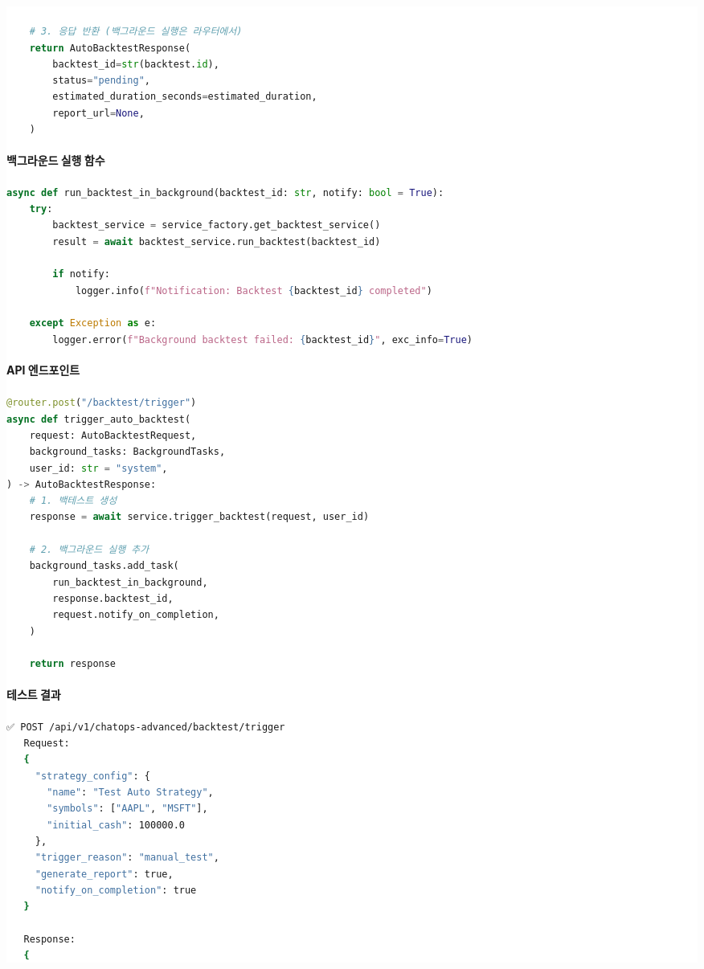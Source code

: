 ```python

    # 3. 응답 반환 (백그라운드 실행은 라우터에서)
    return AutoBacktestResponse(
        backtest_id=str(backtest.id),
        status="pending",
        estimated_duration_seconds=estimated_duration,
        report_url=None,
    )
```

#### 백그라운드 실행 함수

```python
async def run_backtest_in_background(backtest_id: str, notify: bool = True):
    try:
        backtest_service = service_factory.get_backtest_service()
        result = await backtest_service.run_backtest(backtest_id)

        if notify:
            logger.info(f"Notification: Backtest {backtest_id} completed")

    except Exception as e:
        logger.error(f"Background backtest failed: {backtest_id}", exc_info=True)
```

#### API 엔드포인트

```python
@router.post("/backtest/trigger")
async def trigger_auto_backtest(
    request: AutoBacktestRequest,
    background_tasks: BackgroundTasks,
    user_id: str = "system",
) -> AutoBacktestResponse:
    # 1. 백테스트 생성
    response = await service.trigger_backtest(request, user_id)

    # 2. 백그라운드 실행 추가
    background_tasks.add_task(
        run_backtest_in_background,
        response.backtest_id,
        request.notify_on_completion,
    )

    return response
```

#### 테스트 결과

```bash
✅ POST /api/v1/chatops-advanced/backtest/trigger
   Request:
   {
     "strategy_config": {
       "name": "Test Auto Strategy",
       "symbols": ["AAPL", "MSFT"],
       "initial_cash": 100000.0
     },
     "trigger_reason": "manual_test",
     "generate_report": true,
     "notify_on_completion": true
   }

   Response:
   {
```